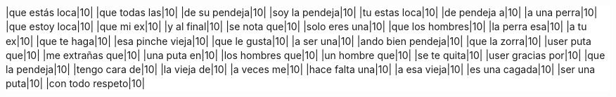 |que estás loca|10|
|que todas las|10|
|de su pendeja|10|
|soy la pendeja|10|
|tu estas loca|10|
|de pendeja a|10|
|a una perra|10|
|que estoy loca|10|
|que mi ex|10|
|y al final|10|
|se nota que|10|
|solo eres una|10|
|que los hombres|10|
|la perra esa|10|
|a tu ex|10|
|que te haga|10|
|esa pinche vieja|10|
|que le gusta|10|
|a ser una|10|
|ando bien pendeja|10|
|que la zorra|10|
|user puta que|10|
|me extrañas que|10|
|una puta en|10|
|los hombres que|10|
|un hombre que|10|
|se te quita|10|
|user gracias por|10|
|que la pendeja|10|
|tengo cara de|10|
|la vieja de|10|
|a veces me|10|
|hace falta una|10|
|a esa vieja|10|
|es una cagada|10|
|ser una puta|10|
|con todo respeto|10|